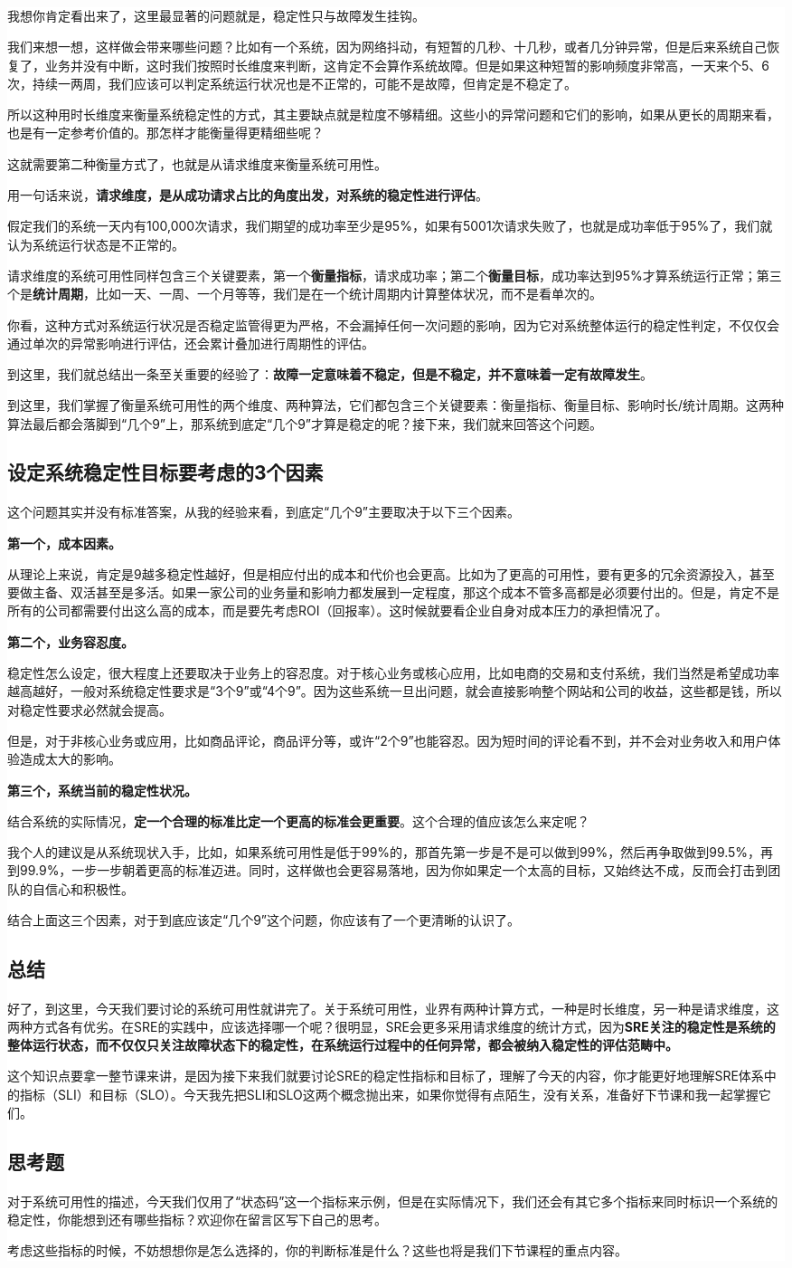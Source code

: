 <p>我想你肯定看出来了，这里最显著的问题就是，稳定性只与故障发生挂钩。</p>

<p>我们来想一想，这样做会带来哪些问题？比如有一个系统，因为网络抖动，有短暂的几秒、十几秒，或者几分钟异常，但是后来系统自己恢复了，业务并没有中断，这时我们按照时长维度来判断，这肯定不会算作系统故障。但是如果这种短暂的影响频度非常高，一天来个5、6次，持续一两周，我们应该可以判定系统运行状况也是不正常的，可能不是故障，但肯定是不稳定了。</p>

<p>所以这种用时长维度来衡量系统稳定性的方式，其主要缺点就是粒度不够精细。这些小的异常问题和它们的影响，如果从更长的周期来看，也是有一定参考价值的。那怎样才能衡量得更精细些呢？</p>

<p>这就需要第二种衡量方式了，也就是从请求维度来衡量系统可用性。</p>

<p>用一句话来说，<strong>请求维度，是从成功请求占比的角度出发，对系统的稳定性进行评估</strong>。</p>

<p>假定我们的系统一天内有100,000次请求，我们期望的成功率至少是95%，如果有5001次请求失败了，也就是成功率低于95%了，我们就认为系统运行状态是不正常的。</p>

<p>请求维度的系统可用性同样包含三个关键要素，第一个<strong>衡量指标</strong>，请求成功率；第二个<strong>衡量目标</strong>，成功率达到95%才算系统运行正常；第三个是<strong>统计周期</strong>，比如一天、一周、一个月等等，我们是在一个统计周期内计算整体状况，而不是看单次的。</p>

<p>你看，这种方式对系统运行状况是否稳定监管得更为严格，不会漏掉任何一次问题的影响，因为它对系统整体运行的稳定性判定，不仅仅会通过单次的异常影响进行评估，还会累计叠加进行周期性的评估。</p>

<p>到这里，我们就总结出一条至关重要的经验了：<strong>故障一定意味着不稳定，但是不稳定，并不意味着一定有故障发生</strong>。</p>

<p>到这里，我们掌握了衡量系统可用性的两个维度、两种算法，它们都包含三个关键要素：衡量指标、衡量目标、影响时长/统计周期。这两种算法最后都会落脚到“几个9”上，那系统到底定“几个9”才算是稳定的呢？接下来，我们就来回答这个问题。</p>

<h2 id="设定系统稳定性目标要考虑的3个因素">设定系统稳定性目标要考虑的3个因素</h2>

<p>这个问题其实并没有标准答案，从我的经验来看，到底定“几个9”主要取决于以下三个因素。</p>

<p><strong>第一个，成本因素。</strong></p>

<p>从理论上来说，肯定是9越多稳定性越好，但是相应付出的成本和代价也会更高。比如为了更高的可用性，要有更多的冗余资源投入，甚至要做主备、双活甚至是多活。如果一家公司的业务量和影响力都发展到一定程度，那这个成本不管多高都是必须要付出的。但是，肯定不是所有的公司都需要付出这么高的成本，而是要先考虑ROI（回报率）。这时候就要看企业自身对成本压力的承担情况了。</p>

<p><strong>第二个，业务容忍度。</strong></p>

<p>稳定性怎么设定，很大程度上还要取决于业务上的容忍度。对于核心业务或核心应用，比如电商的交易和支付系统，我们当然是希望成功率越高越好，一般对系统稳定性要求是“3个9”或“4个9”。因为这些系统一旦出问题，就会直接影响整个网站和公司的收益，这些都是钱，所以对稳定性要求必然就会提高。</p>

<p>但是，对于非核心业务或应用，比如商品评论，商品评分等，或许“2个9”也能容忍。因为短时间的评论看不到，并不会对业务收入和用户体验造成太大的影响。</p>

<p><strong>第三个，系统当前的稳定性状况。</strong></p>

<p>结合系统的实际情况，<strong>定一个合理的标准比定一个更高的标准会更重要</strong>。这个合理的值应该怎么来定呢？</p>

<p>我个人的建议是从系统现状入手，比如，如果系统可用性是低于99%的，那首先第一步是不是可以做到99%，然后再争取做到99.5%，再到99.9%，一步一步朝着更高的标准迈进。同时，这样做也会更容易落地，因为你如果定一个太高的目标，又始终达不成，反而会打击到团队的自信心和积极性。</p>

<p>结合上面这三个因素，对于到底应该定“几个9”这个问题，你应该有了一个更清晰的认识了。</p>

<h2 id="总结">总结</h2>

<p>好了，到这里，今天我们要讨论的系统可用性就讲完了。关于系统可用性，业界有两种计算方式，一种是时长维度，另一种是请求维度，这两种方式各有优劣。在SRE的实践中，应该选择哪一个呢？很明显，SRE会更多采用请求维度的统计方式，因为<strong>SRE关注的稳定性是系统的整体运行状态，而不仅仅只关注故障状态下的稳定性，在系统运行过程中的任何异常，都会被纳入稳定性的评估范畴中。</strong></p>

<p>这个知识点要拿一整节课来讲，是因为接下来我们就要讨论SRE的稳定性指标和目标了，理解了今天的内容，你才能更好地理解SRE体系中的指标（SLI）和目标（SLO）。今天我先把SLI和SLO这两个概念抛出来，如果你觉得有点陌生，没有关系，准备好下节课和我一起掌握它们。</p>

<h2 id="思考题">思考题</h2>

<p>对于系统可用性的描述，今天我们仅用了“状态码”这一个指标来示例，但是在实际情况下，我们还会有其它多个指标来同时标识一个系统的稳定性，你能想到还有哪些指标？欢迎你在留言区写下自己的思考。</p>

<p>考虑这些指标的时候，不妨想想你是怎么选择的，你的判断标准是什么？这些也将是我们下节课程的重点内容。</p>

